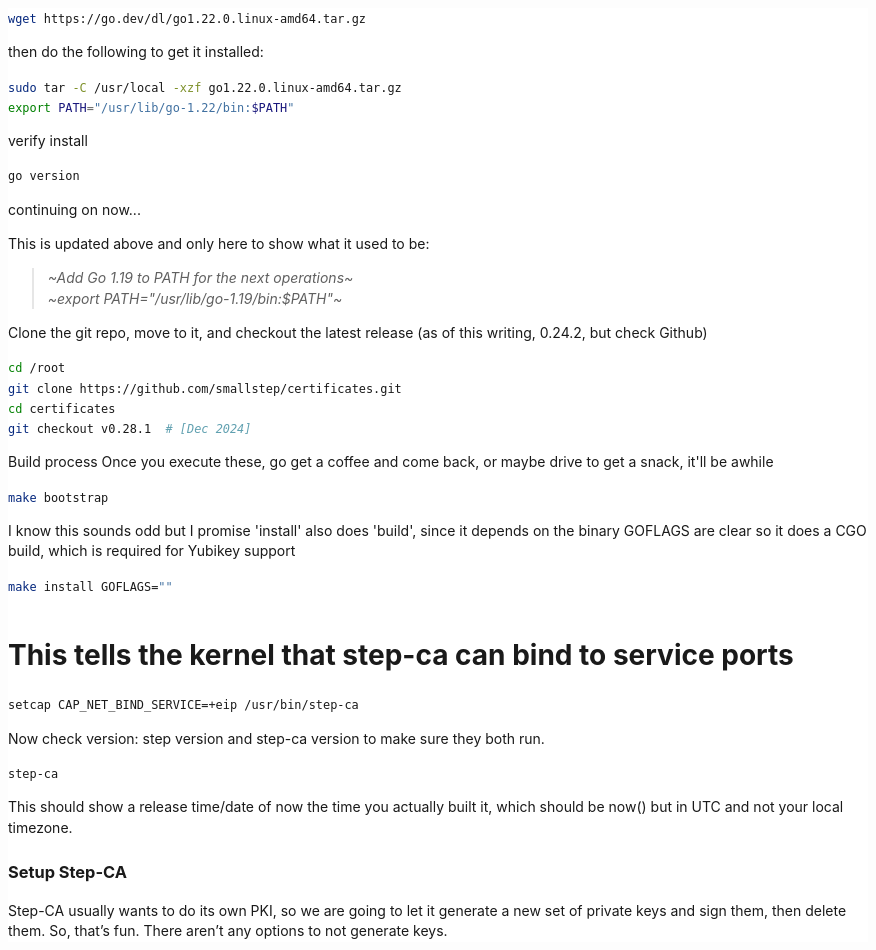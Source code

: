 ```bash
wget https://go.dev/dl/go1.22.0.linux-amd64.tar.gz
```

then do the following to get it installed:

```bash
sudo tar -C /usr/local -xzf go1.22.0.linux-amd64.tar.gz
export PATH="/usr/lib/go-1.22/bin:$PATH"
```
verify install
```bash
go version
```
continuing on now...

This is updated above and only here to show what it used to be:
> *~Add Go 1.19 to PATH for the next operations~*<br>
> *~export PATH="/usr/lib/go-1.19/bin:$PATH"~*

Clone the git repo, move to it, and checkout the latest release (as of this writing, 0.24.2, but check Github)
```bash
cd /root
git clone https://github.com/smallstep/certificates.git
cd certificates
git checkout v0.28.1  # [Dec 2024]
```
Build process
Once you execute these, go get a coffee and come back, or maybe drive to get a snack, it'll be awhile
```bash
make bootstrap
```
I know this sounds odd but I promise 'install' also does 'build', since it depends on the binary
GOFLAGS are clear so it does a CGO build, which is required for Yubikey support
```bash
make install GOFLAGS=""
```
# This tells the kernel that step-ca can bind to service ports
```bash
setcap CAP_NET_BIND_SERVICE=+eip /usr/bin/step-ca
```
Now check version: step version and step-ca version to make sure they both run. 
```bash
step-ca
```
This should show a release time/date of now the time you actually built it, which should be now() but in UTC and not your local timezone.

### Setup Step-CA

Step-CA usually wants to do its own PKI, so we are going to let it generate a new set of private keys and sign them, then delete them. So, that’s fun. There aren’t any options to not generate keys.
